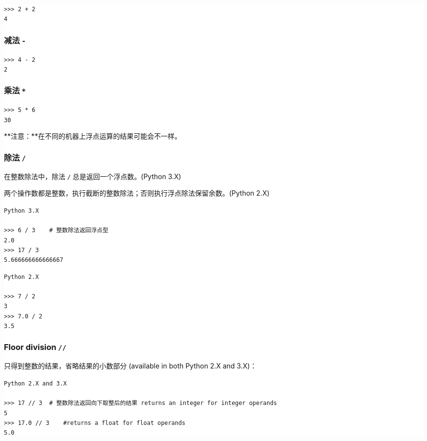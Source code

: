 ```
>>> 2 + 2
4
```

### 减法 `-`

```
>>> 4 - 2
2
```

### 乘法 `*` 

```
>>> 5 * 6
30
```

**注意：**在不同的机器上浮点运算的结果可能会不一样。

### 除法 `/` 

在整数除法中，除法 `/` 总是返回一个浮点数。(Python 3.X)

两个操作数都是整数，执行截断的整数除法；否则执行浮点除法保留余数。(Python 2.X)

```
Python 3.X

>>> 6 / 3    # 整数除法返回浮点型
2.0
>>> 17 / 3  
5.666666666666667
```

```
Python 2.X

>>> 7 / 2
3
>>> 7.0 / 2
3.5
```

### Floor division `//`  

只得到整数的结果，省略结果的小数部分 (available in both Python 2.X and 3.X)：

```
Python 2.X and 3.X

>>> 17 // 3  # 整数除法返回向下取整后的结果 returns an integer for integer operands
5
>>> 17.0 // 3    #returns a float for float operands
5.0
```
